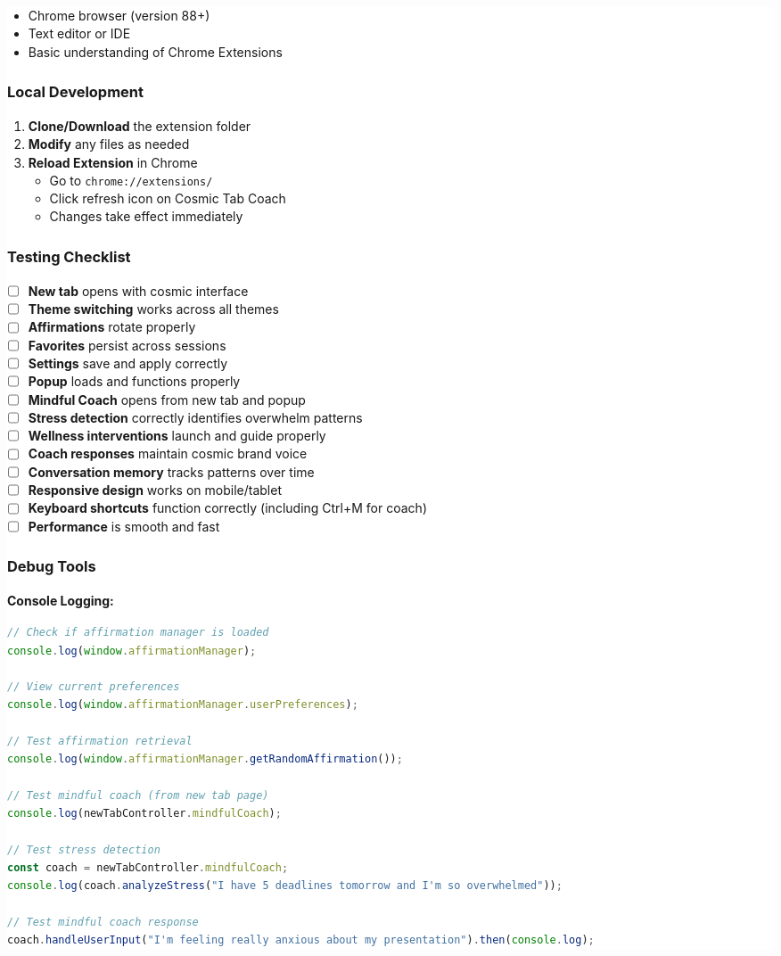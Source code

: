 - Chrome browser (version 88+)
- Text editor or IDE
- Basic understanding of Chrome Extensions

### Local Development

1. **Clone/Download** the extension folder
2. **Modify** any files as needed
3. **Reload Extension** in Chrome
   - Go to `chrome://extensions/`
   - Click refresh icon on Cosmic Tab Coach
   - Changes take effect immediately

### Testing Checklist

- [ ] **New tab** opens with cosmic interface
- [ ] **Theme switching** works across all themes
- [ ] **Affirmations** rotate properly
- [ ] **Favorites** persist across sessions
- [ ] **Settings** save and apply correctly
- [ ] **Popup** loads and functions properly
- [ ] **Mindful Coach** opens from new tab and popup
- [ ] **Stress detection** correctly identifies overwhelm patterns
- [ ] **Wellness interventions** launch and guide properly
- [ ] **Coach responses** maintain cosmic brand voice
- [ ] **Conversation memory** tracks patterns over time
- [ ] **Responsive design** works on mobile/tablet
- [ ] **Keyboard shortcuts** function correctly (including Ctrl+M for coach)
- [ ] **Performance** is smooth and fast

### Debug Tools

**Console Logging:**
```javascript
// Check if affirmation manager is loaded
console.log(window.affirmationManager);

// View current preferences
console.log(window.affirmationManager.userPreferences);

// Test affirmation retrieval
console.log(window.affirmationManager.getRandomAffirmation());

// Test mindful coach (from new tab page)
console.log(newTabController.mindfulCoach);

// Test stress detection
const coach = newTabController.mindfulCoach;
console.log(coach.analyzeStress("I have 5 deadlines tomorrow and I'm so overwhelmed"));

// Test mindful coach response
coach.handleUserInput("I'm feeling really anxious about my presentation").then(console.log);
```
